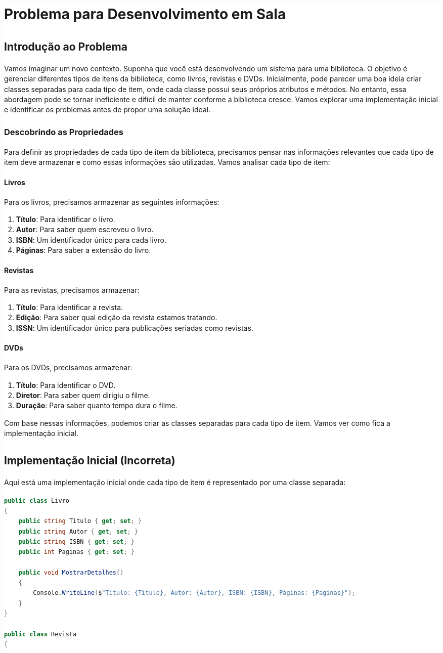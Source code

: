 
# Problema para Desenvolvimento em Sala

## Introdução ao Problema

Vamos imaginar um novo contexto. Suponha que você está desenvolvendo um sistema para uma biblioteca. O objetivo é gerenciar diferentes tipos de itens da biblioteca, como livros, revistas e DVDs. Inicialmente, pode parecer uma boa ideia criar classes separadas para cada tipo de item, onde cada classe possui seus próprios atributos e métodos. No entanto, essa abordagem pode se tornar ineficiente e difícil de manter conforme a biblioteca cresce. Vamos explorar uma implementação inicial e identificar os problemas antes de propor uma solução ideal.

### Descobrindo as Propriedades

Para definir as propriedades de cada tipo de item da biblioteca, precisamos pensar nas informações relevantes que cada tipo de item deve armazenar e como essas informações são utilizadas. Vamos analisar cada tipo de item:

#### Livros

Para os livros, precisamos armazenar as seguintes informações:

1. **Título**: Para identificar o livro.
2. **Autor**: Para saber quem escreveu o livro.
3. **ISBN**: Um identificador único para cada livro.
4. **Páginas**: Para saber a extensão do livro.

#### Revistas

Para as revistas, precisamos armazenar:

1. **Título**: Para identificar a revista.
2. **Edição**: Para saber qual edição da revista estamos tratando.
3. **ISSN**: Um identificador único para publicações seriadas como revistas.

#### DVDs

Para os DVDs, precisamos armazenar:

1. **Título**: Para identificar o DVD.
2. **Diretor**: Para saber quem dirigiu o filme.
3. **Duração**: Para saber quanto tempo dura o filme.

Com base nessas informações, podemos criar as classes separadas para cada tipo de item. Vamos ver como fica a implementação inicial.

## Implementação Inicial (Incorreta)

Aqui está uma implementação inicial onde cada tipo de item é representado por uma classe separada:

```csharp
public class Livro
{
    public string Titulo { get; set; }
    public string Autor { get; set; }
    public string ISBN { get; set; }
    public int Paginas { get; set; }

    public void MostrarDetalhes()
    {
        Console.WriteLine($"Título: {Titulo}, Autor: {Autor}, ISBN: {ISBN}, Páginas: {Paginas}");
    }
}

public class Revista
{
```